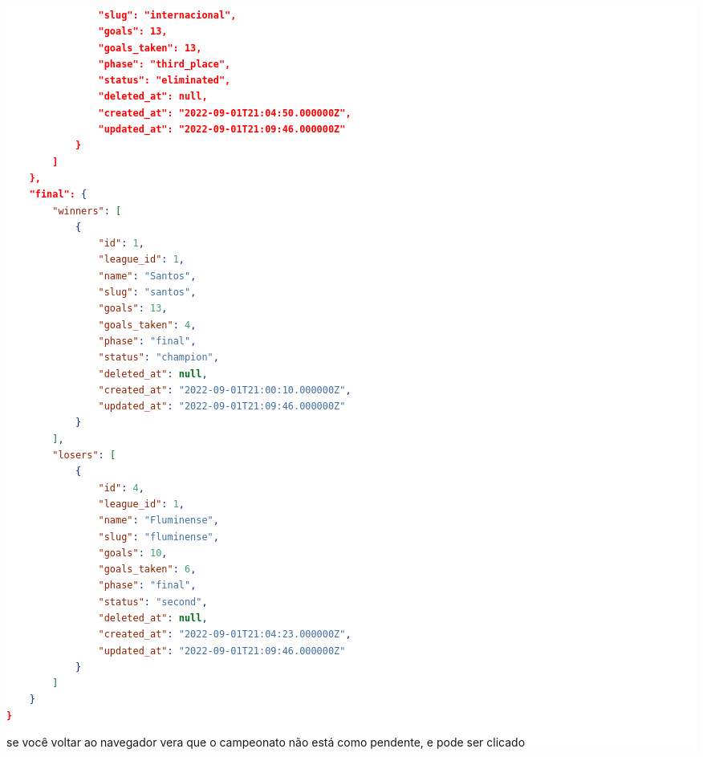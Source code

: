 ```json
				"slug": "internacional",
				"goals": 13,
				"goals_taken": 13,
				"phase": "third_place",
				"status": "eliminated",
				"deleted_at": null,
				"created_at": "2022-09-01T21:04:50.000000Z",
				"updated_at": "2022-09-01T21:09:46.000000Z"
			}
		]
	},
	"final": {
		"winners": [
			{
				"id": 1,
				"league_id": 1,
				"name": "Santos",
				"slug": "santos",
				"goals": 13,
				"goals_taken": 4,
				"phase": "final",
				"status": "champion",
				"deleted_at": null,
				"created_at": "2022-09-01T21:00:10.000000Z",
				"updated_at": "2022-09-01T21:09:46.000000Z"
			}
		],
		"losers": [
			{
				"id": 4,
				"league_id": 1,
				"name": "Fluminense",
				"slug": "fluminense",
				"goals": 10,
				"goals_taken": 6,
				"phase": "final",
				"status": "second",
				"deleted_at": null,
				"created_at": "2022-09-01T21:04:23.000000Z",
				"updated_at": "2022-09-01T21:09:46.000000Z"
			}
		]
	}
}
```
se você voltar ao navegador vera que o campeonato não está como pendente, e pode ser clicado